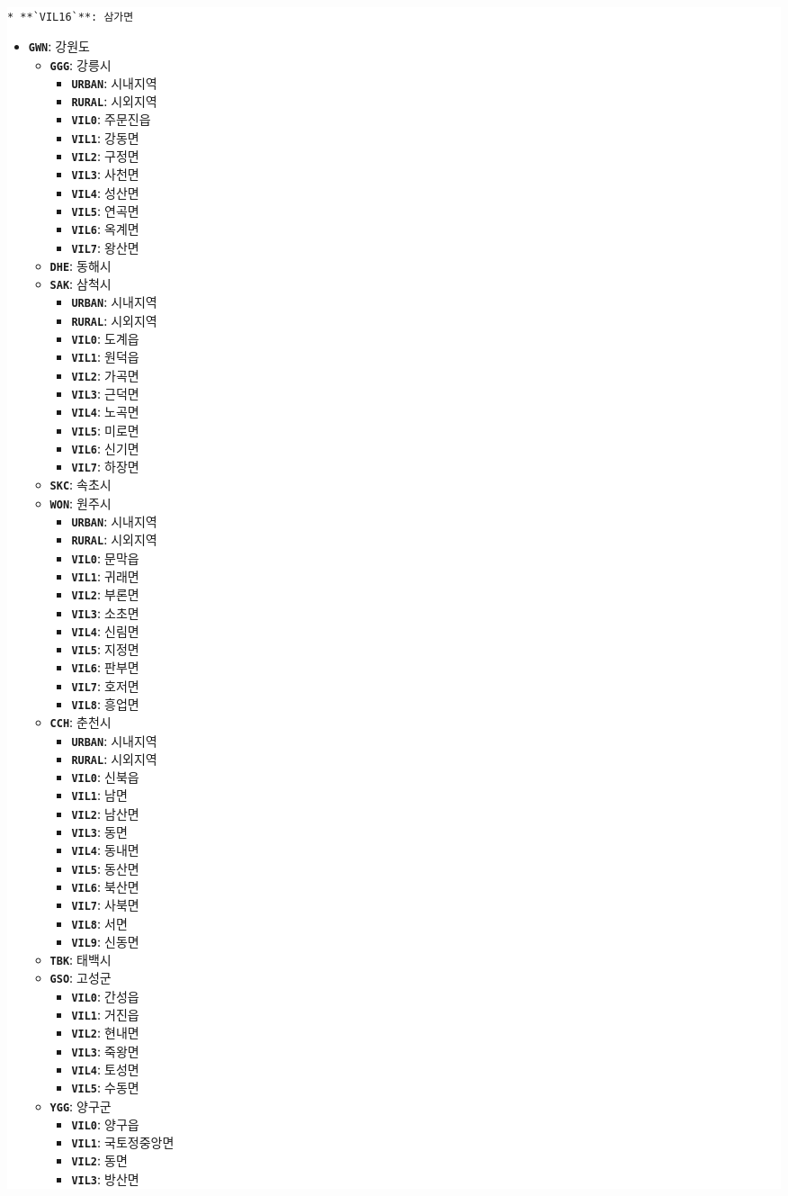     * **`VIL16`**: 삼가면   
* **`GWN`**: 강원도   
  * **`GGG`**: 강릉시   
    * **`URBAN`**: 시내지역   
    * **`RURAL`**: 시외지역   
    * **`VIL0`**: 주문진읍   
    * **`VIL1`**: 강동면   
    * **`VIL2`**: 구정면   
    * **`VIL3`**: 사천면   
    * **`VIL4`**: 성산면   
    * **`VIL5`**: 연곡면   
    * **`VIL6`**: 옥계면   
    * **`VIL7`**: 왕산면   
  * **`DHE`**: 동해시   
  * **`SAK`**: 삼척시   
    * **`URBAN`**: 시내지역   
    * **`RURAL`**: 시외지역   
    * **`VIL0`**: 도계읍   
    * **`VIL1`**: 원덕읍   
    * **`VIL2`**: 가곡면   
    * **`VIL3`**: 근덕면   
    * **`VIL4`**: 노곡면   
    * **`VIL5`**: 미로면   
    * **`VIL6`**: 신기면   
    * **`VIL7`**: 하장면   
  * **`SKC`**: 속초시   
  * **`WON`**: 원주시   
    * **`URBAN`**: 시내지역   
    * **`RURAL`**: 시외지역   
    * **`VIL0`**: 문막읍   
    * **`VIL1`**: 귀래면   
    * **`VIL2`**: 부론면   
    * **`VIL3`**: 소초면   
    * **`VIL4`**: 신림면   
    * **`VIL5`**: 지정면   
    * **`VIL6`**: 판부면   
    * **`VIL7`**: 호저면   
    * **`VIL8`**: 흥업면   
  * **`CCH`**: 춘천시   
    * **`URBAN`**: 시내지역   
    * **`RURAL`**: 시외지역   
    * **`VIL0`**: 신북읍   
    * **`VIL1`**: 남면   
    * **`VIL2`**: 남산면   
    * **`VIL3`**: 동면   
    * **`VIL4`**: 동내면   
    * **`VIL5`**: 동산면   
    * **`VIL6`**: 북산면   
    * **`VIL7`**: 사북면   
    * **`VIL8`**: 서면   
    * **`VIL9`**: 신동면   
  * **`TBK`**: 태백시   
  * **`GSO`**: 고성군   
    * **`VIL0`**: 간성읍   
    * **`VIL1`**: 거진읍   
    * **`VIL2`**: 현내면   
    * **`VIL3`**: 죽왕면   
    * **`VIL4`**: 토성면   
    * **`VIL5`**: 수동면   
  * **`YGG`**: 양구군   
    * **`VIL0`**: 양구읍   
    * **`VIL1`**: 국토정중앙면   
    * **`VIL2`**: 동면   
    * **`VIL3`**: 방산면   
